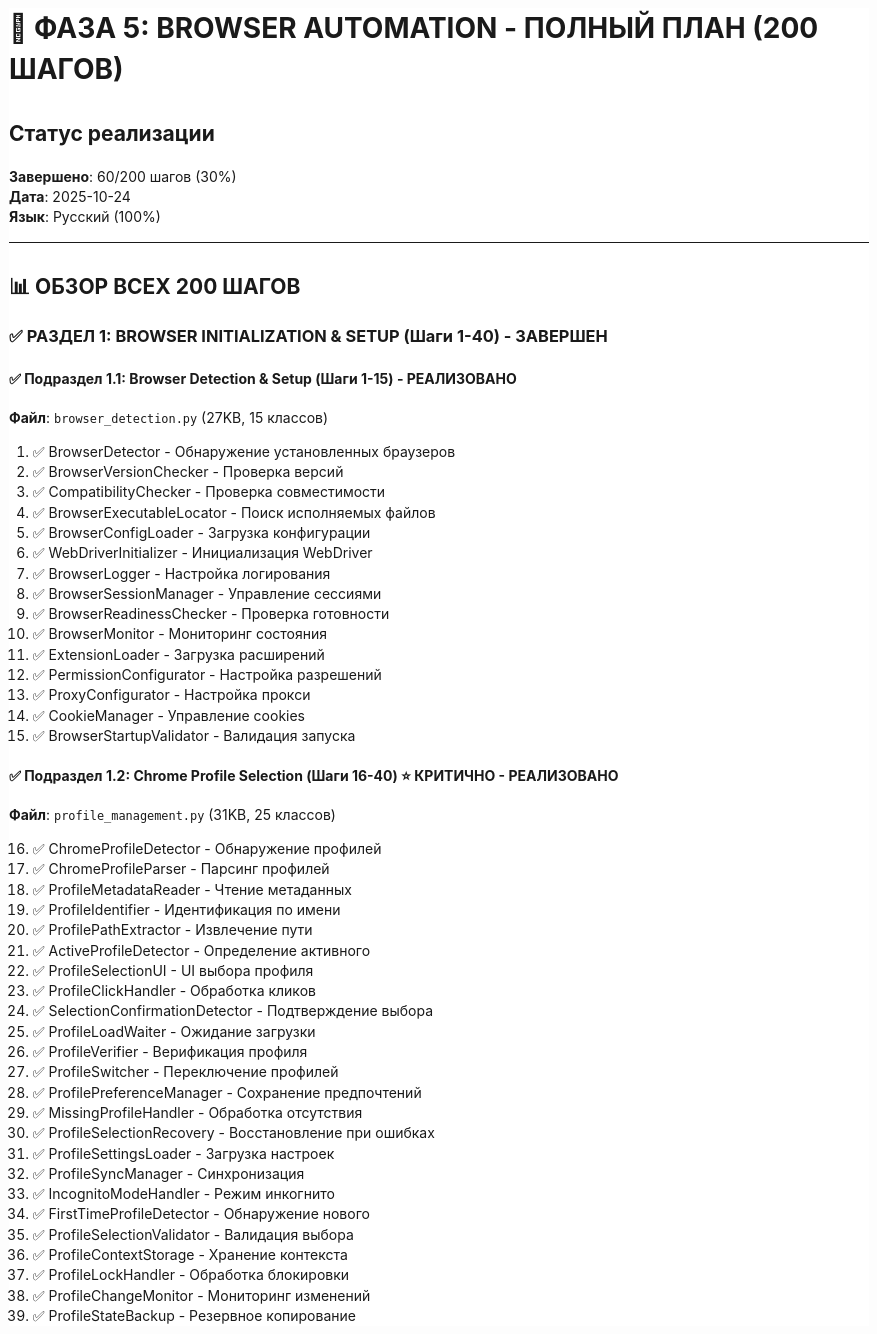 # 🎯 ФАЗА 5: BROWSER AUTOMATION - ПОЛНЫЙ ПЛАН (200 ШАГОВ)

## Статус реализации
**Завершено**: 60/200 шагов (30%)  
**Дата**: 2025-10-24  
**Язык**: Русский (100%)

---

## 📊 ОБЗОР ВСЕХ 200 ШАГОВ

### ✅ РАЗДЕЛ 1: BROWSER INITIALIZATION & SETUP (Шаги 1-40) - ЗАВЕРШЕН

#### ✅ Подраздел 1.1: Browser Detection & Setup (Шаги 1-15) - РЕАЛИЗОВАНО
**Файл**: `browser_detection.py` (27KB, 15 классов)

1. ✅ BrowserDetector - Обнаружение установленных браузеров
2. ✅ BrowserVersionChecker - Проверка версий
3. ✅ CompatibilityChecker - Проверка совместимости
4. ✅ BrowserExecutableLocator - Поиск исполняемых файлов
5. ✅ BrowserConfigLoader - Загрузка конфигурации
6. ✅ WebDriverInitializer - Инициализация WebDriver
7. ✅ BrowserLogger - Настройка логирования
8. ✅ BrowserSessionManager - Управление сессиями
9. ✅ BrowserReadinessChecker - Проверка готовности
10. ✅ BrowserMonitor - Мониторинг состояния
11. ✅ ExtensionLoader - Загрузка расширений
12. ✅ PermissionConfigurator - Настройка разрешений
13. ✅ ProxyConfigurator - Настройка прокси
14. ✅ CookieManager - Управление cookies
15. ✅ BrowserStartupValidator - Валидация запуска

#### ✅ Подраздел 1.2: Chrome Profile Selection (Шаги 16-40) ⭐ КРИТИЧНО - РЕАЛИЗОВАНО
**Файл**: `profile_management.py` (31KB, 25 классов)

16. ✅ ChromeProfileDetector - Обнаружение профилей
17. ✅ ChromeProfileParser - Парсинг профилей
18. ✅ ProfileMetadataReader - Чтение метаданных
19. ✅ ProfileIdentifier - Идентификация по имени
20. ✅ ProfilePathExtractor - Извлечение пути
21. ✅ ActiveProfileDetector - Определение активного
22. ✅ ProfileSelectionUI - UI выбора профиля
23. ✅ ProfileClickHandler - Обработка кликов
24. ✅ SelectionConfirmationDetector - Подтверждение выбора
25. ✅ ProfileLoadWaiter - Ожидание загрузки
26. ✅ ProfileVerifier - Верификация профиля
27. ✅ ProfileSwitcher - Переключение профилей
28. ✅ ProfilePreferenceManager - Сохранение предпочтений
29. ✅ MissingProfileHandler - Обработка отсутствия
30. ✅ ProfileSelectionRecovery - Восстановление при ошибках
31. ✅ ProfileSettingsLoader - Загрузка настроек
32. ✅ ProfileSyncManager - Синхронизация
33. ✅ IncognitoModeHandler - Режим инкогнито
34. ✅ FirstTimeProfileDetector - Обнаружение нового
35. ✅ ProfileSelectionValidator - Валидация выбора
36. ✅ ProfileContextStorage - Хранение контекста
37. ✅ ProfileLockHandler - Обработка блокировки
38. ✅ ProfileChangeMonitor - Мониторинг изменений
39. ✅ ProfileStateBackup - Резервное копирование